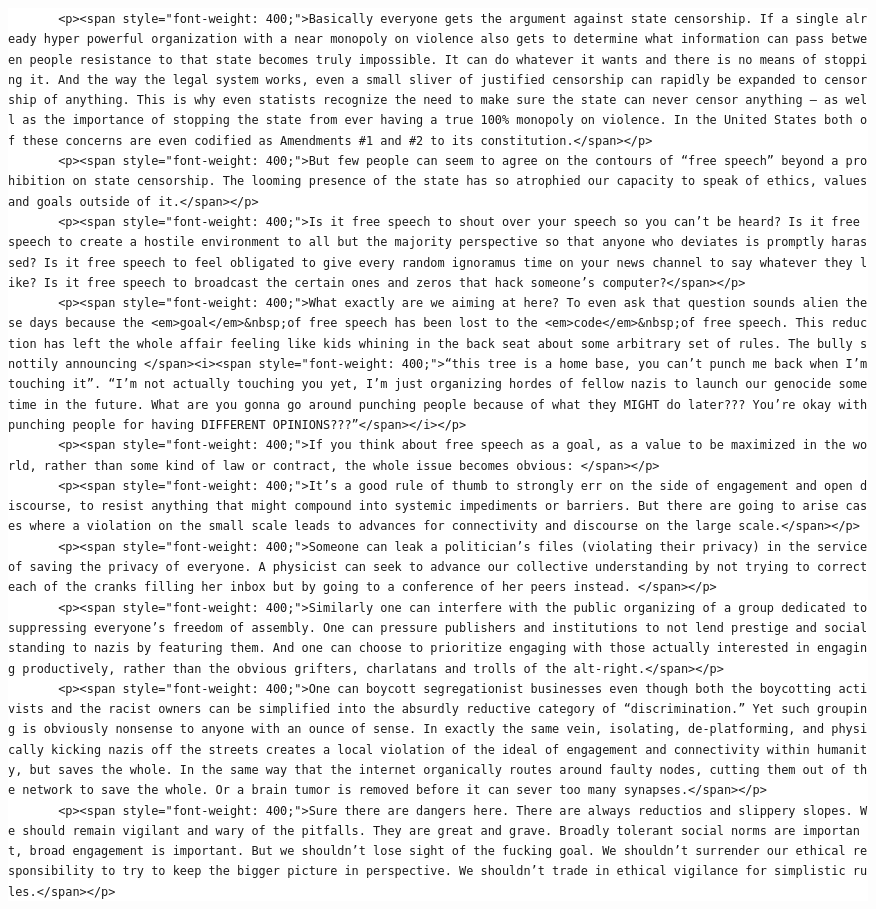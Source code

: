            <p><span style="font-weight: 400;">Basically everyone gets the argument against state censorship. If a single already hyper powerful organization with a near monopoly on violence also gets to determine what information can pass between people resistance to that state becomes truly impossible. It can do whatever it wants and there is no means of stopping it. And the way the legal system works, even a small sliver of justified censorship can rapidly be expanded to censorship of anything. This is why even statists recognize the need to make sure the state can never censor anything — as well as the importance of stopping the state from ever having a true 100% monopoly on violence. In the United States both of these concerns are even codified as Amendments #1 and #2 to its constitution.</span></p>
           <p><span style="font-weight: 400;">But few people can seem to agree on the contours of “free speech” beyond a prohibition on state censorship. The looming presence of the state has so atrophied our capacity to speak of ethics, values and goals outside of it.</span></p>
           <p><span style="font-weight: 400;">Is it free speech to shout over your speech so you can’t be heard? Is it free speech to create a hostile environment to all but the majority perspective so that anyone who deviates is promptly harassed? Is it free speech to feel obligated to give every random ignoramus time on your news channel to say whatever they like? Is it free speech to broadcast the certain ones and zeros that hack someone’s computer?</span></p>
           <p><span style="font-weight: 400;">What exactly are we aiming at here? To even ask that question sounds alien these days because the <em>goal</em>&nbsp;of free speech has been lost to the <em>code</em>&nbsp;of free speech. This reduction has left the whole affair feeling like kids whining in the back seat about some arbitrary set of rules. The bully snottily announcing </span><i><span style="font-weight: 400;">“this tree is a home base, you can’t punch me back when I’m touching it”. “I’m not actually touching you yet, I’m just organizing hordes of fellow nazis to launch our genocide sometime in the future. What are you gonna go around punching people because of what they MIGHT do later??? You’re okay with punching people for having DIFFERENT OPINIONS???”</span></i></p>
           <p><span style="font-weight: 400;">If you think about free speech as a goal, as a value to be maximized in the world, rather than some kind of law or contract, the whole issue becomes obvious: </span></p>
           <p><span style="font-weight: 400;">It’s a good rule of thumb to strongly err on the side of engagement and open discourse, to resist anything that might compound into systemic impediments or barriers. But there are going to arise cases where a violation on the small scale leads to advances for connectivity and discourse on the large scale.</span></p>
           <p><span style="font-weight: 400;">Someone can leak a politician’s files (violating their privacy) in the service of saving the privacy of everyone. A physicist can seek to advance our collective understanding by not trying to correct each of the cranks filling her inbox but by going to a conference of her peers instead. </span></p>
           <p><span style="font-weight: 400;">Similarly one can interfere with the public organizing of a group dedicated to suppressing everyone’s freedom of assembly. One can pressure publishers and institutions to not lend prestige and social standing to nazis by featuring them. And one can choose to prioritize engaging with those actually interested in engaging productively, rather than the obvious grifters, charlatans and trolls of the alt-right.</span></p>
           <p><span style="font-weight: 400;">One can boycott segregationist businesses even though both the boycotting activists and the racist owners can be simplified into the absurdly reductive category of “discrimination.” Yet such grouping is obviously nonsense to anyone with an ounce of sense. In exactly the same vein, isolating, de-platforming, and physically kicking nazis off the streets creates a local violation of the ideal of engagement and connectivity within humanity, but saves the whole. In the same way that the internet organically routes around faulty nodes, cutting them out of the network to save the whole. Or a brain tumor is removed before it can sever too many synapses.</span></p>
           <p><span style="font-weight: 400;">Sure there are dangers here. There are always reductios and slippery slopes. We should remain vigilant and wary of the pitfalls. They are great and grave. Broadly tolerant social norms are important, broad engagement is important. But we shouldn’t lose sight of the fucking goal. We shouldn’t surrender our ethical responsibility to try to keep the bigger picture in perspective. We shouldn’t trade in ethical vigilance for simplistic rules.</span></p>